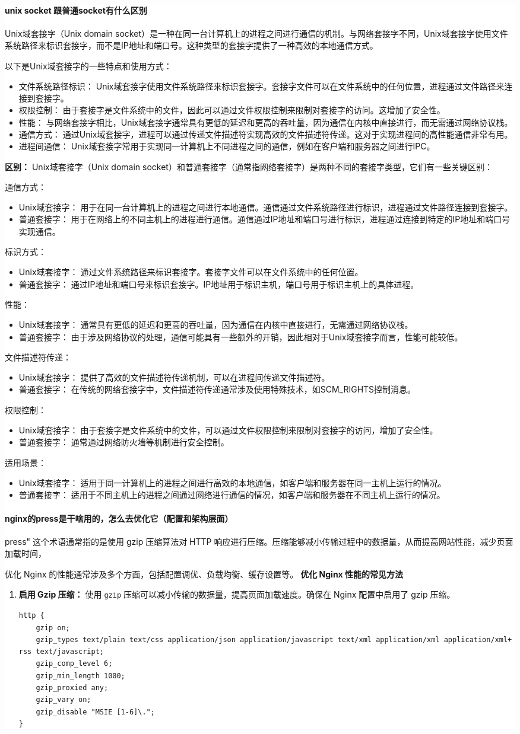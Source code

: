 #### unix socket 跟普通socket有什么区别
Unix域套接字（Unix domain socket）是一种在同一台计算机上的进程之间进行通信的机制。与网络套接字不同，Unix域套接字使用文件系统路径来标识套接字，而不是IP地址和端口号。这种类型的套接字提供了一种高效的本地通信方式。

以下是Unix域套接字的一些特点和使用方式：
- 文件系统路径标识： Unix域套接字使用文件系统路径来标识套接字。套接字文件可以在文件系统中的任何位置，进程通过文件路径来连接到套接字。
- 权限控制： 由于套接字是文件系统中的文件，因此可以通过文件权限控制来限制对套接字的访问。这增加了安全性。
- 性能： 与网络套接字相比，Unix域套接字通常具有更低的延迟和更高的吞吐量，因为通信在内核中直接进行，而无需通过网络协议栈。
- 通信方式： 通过Unix域套接字，进程可以通过传递文件描述符实现高效的文件描述符传递。这对于实现进程间的高性能通信非常有用。
- 进程间通信： Unix域套接字常用于实现同一计算机上不同进程之间的通信，例如在客户端和服务器之间进行IPC。

**区别：**
Unix域套接字（Unix domain socket）和普通套接字（通常指网络套接字）是两种不同的套接字类型，它们有一些关键区别：

通信方式：
- Unix域套接字： 用于在同一台计算机上的进程之间进行本地通信。通信通过文件系统路径进行标识，进程通过文件路径连接到套接字。
- 普通套接字： 用于在网络上的不同主机上的进程进行通信。通信通过IP地址和端口号进行标识，进程通过连接到特定的IP地址和端口号实现通信。

标识方式：
- Unix域套接字： 通过文件系统路径来标识套接字。套接字文件可以在文件系统中的任何位置。
- 普通套接字： 通过IP地址和端口号来标识套接字。IP地址用于标识主机，端口号用于标识主机上的具体进程。

性能：
- Unix域套接字： 通常具有更低的延迟和更高的吞吐量，因为通信在内核中直接进行，无需通过网络协议栈。
- 普通套接字： 由于涉及网络协议的处理，通信可能具有一些额外的开销，因此相对于Unix域套接字而言，性能可能较低。

文件描述符传递：
- Unix域套接字： 提供了高效的文件描述符传递机制，可以在进程间传递文件描述符。
- 普通套接字： 在传统的网络套接字中，文件描述符传递通常涉及使用特殊技术，如SCM_RIGHTS控制消息。

权限控制：
- Unix域套接字： 由于套接字是文件系统中的文件，可以通过文件权限控制来限制对套接字的访问，增加了安全性。
- 普通套接字： 通常通过网络防火墙等机制进行安全控制。

适用场景：
- Unix域套接字： 适用于同一计算机上的进程之间进行高效的本地通信，如客户端和服务器在同一主机上运行的情况。
- 普通套接字： 适用于不同主机上的进程之间通过网络进行通信的情况，如客户端和服务器在不同主机上运行的情况。




#### nginx的press是干啥用的，怎么去优化它（配置和架构层面）
press" 这个术语通常指的是使用 gzip 压缩算法对 HTTP 响应进行压缩。压缩能够减小传输过程中的数据量，从而提高网站性能，减少页面加载时间，

优化 Nginx 的性能通常涉及多个方面，包括配置调优、负载均衡、缓存设置等。
**优化 Nginx 性能的常见方法**

1. **启用 Gzip 压缩：** 使用 `gzip` 压缩可以减小传输的数据量，提高页面加载速度。确保在 Nginx 配置中启用了 gzip 压缩。

    ```nginx
    http {
        gzip on;
        gzip_types text/plain text/css application/json application/javascript text/xml application/xml application/xml+rss text/javascript;
        gzip_comp_level 6;
        gzip_min_length 1000;
        gzip_proxied any;
        gzip_vary on;
        gzip_disable "MSIE [1-6]\.";
    }
    ```
